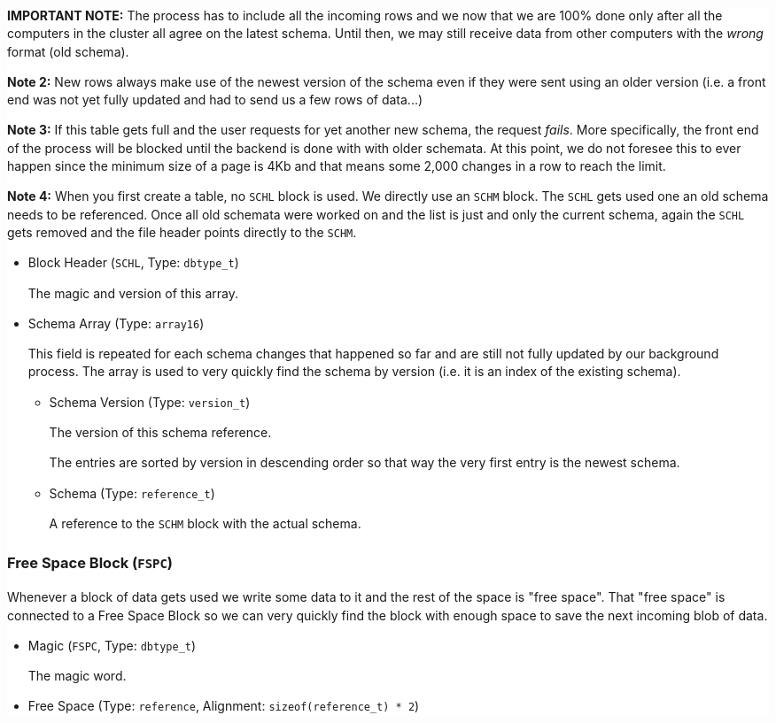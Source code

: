 **IMPORTANT NOTE:** The process has to include all the incoming rows and
we now that we are 100% done only after all the computers in the cluster
all agree on the latest schema. Until then, we may still receive data from
other computers with the _wrong_ format (old schema).

**Note 2:** New rows always make use of the newest version of the schema even
if they were sent using an older version (i.e. a front end was not yet fully
updated and had to send us a few rows of data...)

**Note 3:** If this table gets full and the user requests for yet another
new schema, the request _fails_. More specifically, the front end of the
process will be blocked until the backend is done with with older schemata.
At this point, we do not foresee this to ever happen since the minimum size
of a page is 4Kb and that means some 2,000 changes in a row to reach the
limit.

**Note 4:** When you first create a table, no `SCHL` block is used. We
directly use an `SCHM` block. The `SCHL` gets used one an old schema needs
to be referenced. Once all old schemata were worked on and the list is just
and only the current schema, again the `SCHL` gets removed and the file
header points directly to the `SCHM`.


* Block Header (`SCHL`, Type: `dbtype_t`)

    The magic and version of this array.

* Schema Array (Type: `array16`)

    This field is repeated for each schema changes that happened so far
    and are still not fully updated by our background process. The array
    is used to very quickly find the schema by version (i.e. it is an
    index of the existing schema).

    * Schema Version (Type: `version_t`)

        The version of this schema reference.

        The entries are sorted by version in descending order so that way
        the very first entry is the newest schema.

    * Schema (Type: `reference_t`)

        A reference to the `SCHM` block with the actual schema.


### Free Space Block (`FSPC`)

Whenever a block of data gets used we write some data to it and the rest of
the space is "free space". That "free space" is connected to a Free Space
Block so we can very quickly find the block with enough space to save the
next incoming blob of data.

* Magic (`FSPC`, Type: `dbtype_t`)

    The magic word.

* Free Space (Type: `reference`, Alignment: `sizeof(reference_t) * 2`)
